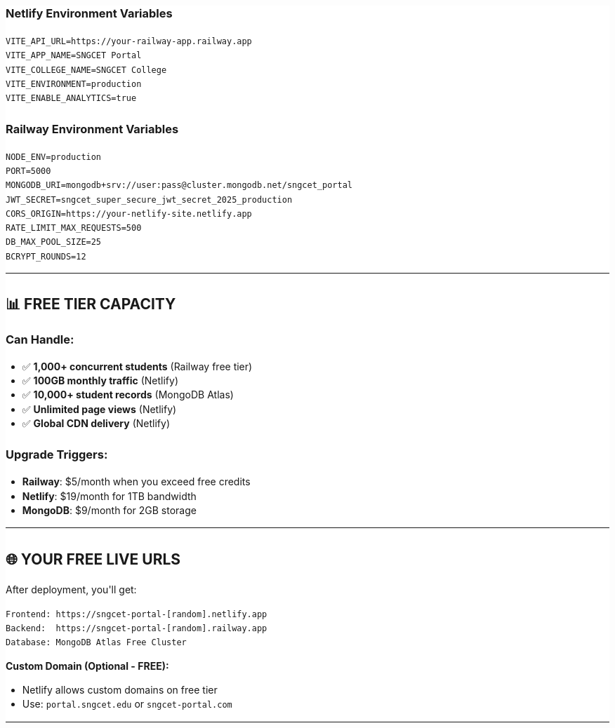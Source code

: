 ### **Netlify Environment Variables**
```
VITE_API_URL=https://your-railway-app.railway.app
VITE_APP_NAME=SNGCET Portal
VITE_COLLEGE_NAME=SNGCET College
VITE_ENVIRONMENT=production
VITE_ENABLE_ANALYTICS=true
```

### **Railway Environment Variables**
```
NODE_ENV=production
PORT=5000
MONGODB_URI=mongodb+srv://user:pass@cluster.mongodb.net/sngcet_portal
JWT_SECRET=sngcet_super_secure_jwt_secret_2025_production
CORS_ORIGIN=https://your-netlify-site.netlify.app
RATE_LIMIT_MAX_REQUESTS=500
DB_MAX_POOL_SIZE=25
BCRYPT_ROUNDS=12
```

---

## 📊 **FREE TIER CAPACITY**

### **Can Handle:**
- ✅ **1,000+ concurrent students** (Railway free tier)
- ✅ **100GB monthly traffic** (Netlify)
- ✅ **10,000+ student records** (MongoDB Atlas)
- ✅ **Unlimited page views** (Netlify)
- ✅ **Global CDN delivery** (Netlify)

### **Upgrade Triggers:**
- **Railway**: $5/month when you exceed free credits
- **Netlify**: $19/month for 1TB bandwidth
- **MongoDB**: $9/month for 2GB storage

---

## 🌐 **YOUR FREE LIVE URLS**

After deployment, you'll get:
```
Frontend: https://sngcet-portal-[random].netlify.app
Backend:  https://sngcet-portal-[random].railway.app
Database: MongoDB Atlas Free Cluster
```

**Custom Domain (Optional - FREE):**
- Netlify allows custom domains on free tier
- Use: `portal.sngcet.edu` or `sngcet-portal.com`

---